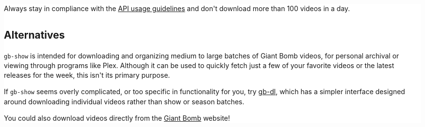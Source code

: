 Always stay in compliance with the [API usage guidelines](https://www.giantbomb.com/api/) and don't download more than 100 videos in a day.

## Alternatives

`gb-show` is intended for downloading and organizing medium to large batches of Giant Bomb videos, for personal archival or viewing through programs like Plex. Although it can be used to quickly fetch just a few of your favorite videos or the latest releases for the week, this isn't its primary purpose.

If `gb-show` seems overly complicated, or too specific in functionality for you, try [gb-dl](https://github.com/lightpohl/gb-dl), which has a simpler interface designed around downloading individual videos rather than show or season batches.

You could also download videos directly from the [Giant Bomb](https://www.giantbomb.com) website!
